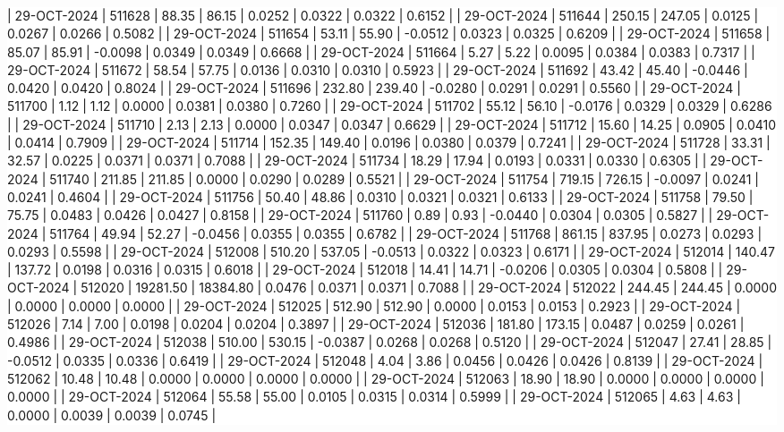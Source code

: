 | 29-OCT-2024 | 511628 | 88.35 | 86.15 | 0.0252 | 0.0322 | 0.0322 | 0.6152 |
| 29-OCT-2024 | 511644 | 250.15 | 247.05 | 0.0125 | 0.0267 | 0.0266 | 0.5082 |
| 29-OCT-2024 | 511654 | 53.11 | 55.90 | -0.0512 | 0.0323 | 0.0325 | 0.6209 |
| 29-OCT-2024 | 511658 | 85.07 | 85.91 | -0.0098 | 0.0349 | 0.0349 | 0.6668 |
| 29-OCT-2024 | 511664 | 5.27 | 5.22 | 0.0095 | 0.0384 | 0.0383 | 0.7317 |
| 29-OCT-2024 | 511672 | 58.54 | 57.75 | 0.0136 | 0.0310 | 0.0310 | 0.5923 |
| 29-OCT-2024 | 511692 | 43.42 | 45.40 | -0.0446 | 0.0420 | 0.0420 | 0.8024 |
| 29-OCT-2024 | 511696 | 232.80 | 239.40 | -0.0280 | 0.0291 | 0.0291 | 0.5560 |
| 29-OCT-2024 | 511700 | 1.12 | 1.12 | 0.0000 | 0.0381 | 0.0380 | 0.7260 |
| 29-OCT-2024 | 511702 | 55.12 | 56.10 | -0.0176 | 0.0329 | 0.0329 | 0.6286 |
| 29-OCT-2024 | 511710 | 2.13 | 2.13 | 0.0000 | 0.0347 | 0.0347 | 0.6629 |
| 29-OCT-2024 | 511712 | 15.60 | 14.25 | 0.0905 | 0.0410 | 0.0414 | 0.7909 |
| 29-OCT-2024 | 511714 | 152.35 | 149.40 | 0.0196 | 0.0380 | 0.0379 | 0.7241 |
| 29-OCT-2024 | 511728 | 33.31 | 32.57 | 0.0225 | 0.0371 | 0.0371 | 0.7088 |
| 29-OCT-2024 | 511734 | 18.29 | 17.94 | 0.0193 | 0.0331 | 0.0330 | 0.6305 |
| 29-OCT-2024 | 511740 | 211.85 | 211.85 | 0.0000 | 0.0290 | 0.0289 | 0.5521 |
| 29-OCT-2024 | 511754 | 719.15 | 726.15 | -0.0097 | 0.0241 | 0.0241 | 0.4604 |
| 29-OCT-2024 | 511756 | 50.40 | 48.86 | 0.0310 | 0.0321 | 0.0321 | 0.6133 |
| 29-OCT-2024 | 511758 | 79.50 | 75.75 | 0.0483 | 0.0426 | 0.0427 | 0.8158 |
| 29-OCT-2024 | 511760 | 0.89 | 0.93 | -0.0440 | 0.0304 | 0.0305 | 0.5827 |
| 29-OCT-2024 | 511764 | 49.94 | 52.27 | -0.0456 | 0.0355 | 0.0355 | 0.6782 |
| 29-OCT-2024 | 511768 | 861.15 | 837.95 | 0.0273 | 0.0293 | 0.0293 | 0.5598 |
| 29-OCT-2024 | 512008 | 510.20 | 537.05 | -0.0513 | 0.0322 | 0.0323 | 0.6171 |
| 29-OCT-2024 | 512014 | 140.47 | 137.72 | 0.0198 | 0.0316 | 0.0315 | 0.6018 |
| 29-OCT-2024 | 512018 | 14.41 | 14.71 | -0.0206 | 0.0305 | 0.0304 | 0.5808 |
| 29-OCT-2024 | 512020 | 19281.50 | 18384.80 | 0.0476 | 0.0371 | 0.0371 | 0.7088 |
| 29-OCT-2024 | 512022 | 244.45 | 244.45 | 0.0000 | 0.0000 | 0.0000 | 0.0000 |
| 29-OCT-2024 | 512025 | 512.90 | 512.90 | 0.0000 | 0.0153 | 0.0153 | 0.2923 |
| 29-OCT-2024 | 512026 | 7.14 | 7.00 | 0.0198 | 0.0204 | 0.0204 | 0.3897 |
| 29-OCT-2024 | 512036 | 181.80 | 173.15 | 0.0487 | 0.0259 | 0.0261 | 0.4986 |
| 29-OCT-2024 | 512038 | 510.00 | 530.15 | -0.0387 | 0.0268 | 0.0268 | 0.5120 |
| 29-OCT-2024 | 512047 | 27.41 | 28.85 | -0.0512 | 0.0335 | 0.0336 | 0.6419 |
| 29-OCT-2024 | 512048 | 4.04 | 3.86 | 0.0456 | 0.0426 | 0.0426 | 0.8139 |
| 29-OCT-2024 | 512062 | 10.48 | 10.48 | 0.0000 | 0.0000 | 0.0000 | 0.0000 |
| 29-OCT-2024 | 512063 | 18.90 | 18.90 | 0.0000 | 0.0000 | 0.0000 | 0.0000 |
| 29-OCT-2024 | 512064 | 55.58 | 55.00 | 0.0105 | 0.0315 | 0.0314 | 0.5999 |
| 29-OCT-2024 | 512065 | 4.63 | 4.63 | 0.0000 | 0.0039 | 0.0039 | 0.0745 |